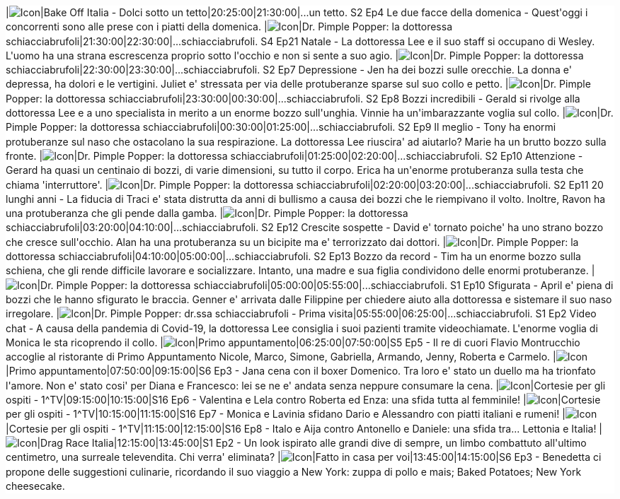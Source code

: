 |![Icon](https://guidatv.sky.it/uuid/intrattenimento_cover_oiOcEGjG-.png)|Bake Off Italia - Dolci sotto un tetto|20:25:00|21:30:00|...un tetto. S2 Ep4 Le due facce della domenica - Quest&#039;oggi i concorrenti sono alle prese con i piatti della domenica.
|![Icon](https://guidatv.sky.it/uuid/intrattenimento_cover_oiOcEGjG-.png)|Dr. Pimple Popper: la dottoressa schiacciabrufoli|21:30:00|22:30:00|...schiacciabrufoli. S4 Ep21 Natale - La dottoressa Lee e il suo staff si occupano di Wesley. L&#039;uomo ha una strana escrescenza proprio sotto l&#039;occhio e non si sente a suo agio.
|![Icon](https://guidatv.sky.it/uuid/333d4d2e-ec33-44af-b136-2a5b069bd9c4/cover?md5ChecksumParam=bc8ffff74e873f45ebddab6133fbd4f9)|Dr. Pimple Popper: la dottoressa schiacciabrufoli|22:30:00|23:30:00|...schiacciabrufoli. S2 Ep7 Depressione - Jen ha dei bozzi sulle orecchie. La donna e&#039; depressa, ha dolori e le vertigini. Juliet e&#039; stressata per via delle protuberanze sparse sul suo collo e petto.
|![Icon](https://guidatv.sky.it/uuid/2840760e-ff06-4ae9-95af-d15901a4a164/cover?md5ChecksumParam=bc8ffff74e873f45ebddab6133fbd4f9)|Dr. Pimple Popper: la dottoressa schiacciabrufoli|23:30:00|00:30:00|...schiacciabrufoli. S2 Ep8 Bozzi incredibili - Gerald si rivolge alla dottoressa Lee e a uno specialista in merito a un enorme bozzo sull&#039;unghia. Vinnie ha un&#039;imbarazzante voglia sul collo.
|![Icon](https://guidatv.sky.it/uuid/9273fafb-8d2a-46fe-a5e6-f3eb5f695658/cover?md5ChecksumParam=bc8ffff74e873f45ebddab6133fbd4f9)|Dr. Pimple Popper: la dottoressa schiacciabrufoli|00:30:00|01:25:00|...schiacciabrufoli. S2 Ep9 Il meglio - Tony ha enormi protuberanze sul naso che ostacolano la sua respirazione. La dottoressa Lee riuscira&#039; ad aiutarlo? Marie ha un brutto bozzo sulla fronte.
|![Icon](https://guidatv.sky.it/uuid/f689b58b-4015-4036-b783-546a1e9f6f32/cover?md5ChecksumParam=bc8ffff74e873f45ebddab6133fbd4f9)|Dr. Pimple Popper: la dottoressa schiacciabrufoli|01:25:00|02:20:00|...schiacciabrufoli. S2 Ep10 Attenzione - Gerard ha quasi un centinaio di bozzi, di varie dimensioni, su tutto il corpo. Erica ha un&#039;enorme protuberanza sulla testa che chiama &#039;interruttore&#039;.
|![Icon](https://guidatv.sky.it/uuid/775700a6-7eb2-4813-be08-e0e2c5e65757/cover?md5ChecksumParam=bc8ffff74e873f45ebddab6133fbd4f9)|Dr. Pimple Popper: la dottoressa schiacciabrufoli|02:20:00|03:20:00|...schiacciabrufoli. S2 Ep11 20 lunghi anni - La fiducia di Traci e&#039; stata distrutta da anni di bullismo a causa dei bozzi che le riempivano il volto. Inoltre, Ravon ha una protuberanza che gli pende dalla gamba.
|![Icon](https://guidatv.sky.it/uuid/5e0d7094-8c90-4414-9bbe-55f6043f30e3/cover?md5ChecksumParam=bc8ffff74e873f45ebddab6133fbd4f9)|Dr. Pimple Popper: la dottoressa schiacciabrufoli|03:20:00|04:10:00|...schiacciabrufoli. S2 Ep12 Crescite sospette - David e&#039; tornato poiche&#039; ha uno strano bozzo che cresce sull&#039;occhio. Alan ha una protuberanza su un bicipite ma e&#039; terrorizzato dai dottori.
|![Icon](https://guidatv.sky.it/uuid/8ba204dc-6f3b-4f9b-bcd8-33f44b8f3887/cover?md5ChecksumParam=63b40a26582b816cab7b5e8e027b4c25)|Dr. Pimple Popper: la dottoressa schiacciabrufoli|04:10:00|05:00:00|...schiacciabrufoli. S2 Ep13 Bozzo da record - Tim ha un enorme bozzo sulla schiena, che gli rende difficile lavorare e socializzare. Intanto, una madre e sua figlia condividono delle enormi protuberanze.
|![Icon](https://guidatv.sky.it/uuid/intrattenimento_cover_oiOcEGjG-.png)|Dr. Pimple Popper: la dottoressa schiacciabrufoli|05:00:00|05:55:00|...schiacciabrufoli. S1 Ep10 Sfigurata - April e&#039; piena di bozzi che le hanno sfigurato le braccia. Genner e&#039; arrivata dalle Filippine per chiedere aiuto alla dottoressa e sistemare il suo naso irregolare.
|![Icon](https://guidatv.sky.it/uuid/ea7935fb-150d-46fe-a755-9cb6b49b27b4/cover?md5ChecksumParam=ab4235792c068b5272460f0950f302a2)|Dr. Pimple Popper: dr.ssa schiacciabrufoli - Prima visita|05:55:00|06:25:00|...schiacciabrufoli. S1 Ep2 Video chat - A causa della pandemia di Covid-19, la dottoressa Lee consiglia i suoi pazienti tramite videochiamate. L&#039;enorme voglia di Monica le sta ricoprendo il collo.
|![Icon](https://guidatv.sky.it/uuid/intrattenimento_cover_oiOcEGjG-.png)|Primo appuntamento|06:25:00|07:50:00|S5 Ep5 - Il re di cuori Flavio Montrucchio accoglie al ristorante di Primo Appuntamento Nicole, Marco, Simone, Gabriella, Armando, Jenny, Roberta e Carmelo.
|![Icon](https://guidatv.sky.it/uuid/intrattenimento_cover_oiOcEGjG-.png)|Primo appuntamento|07:50:00|09:15:00|S6 Ep3 - Jana cena con il boxer Domenico. Tra loro e&#039; stato un duello ma ha trionfato l&#039;amore. Non e&#039; stato cosi&#039; per Diana e Francesco: lei se ne e&#039; andata senza neppure consumare la cena.
|![Icon](https://guidatv.sky.it/uuid/intrattenimento_cover_oiOcEGjG-.png)|Cortesie per gli ospiti - 1^TV|09:15:00|10:15:00|S16 Ep6 - Valentina e Lela contro Roberta ed Enza: una sfida tutta al femminile!
|![Icon](https://guidatv.sky.it/uuid/intrattenimento_cover_oiOcEGjG-.png)|Cortesie per gli ospiti - 1^TV|10:15:00|11:15:00|S16 Ep7 - Monica e Lavinia sfidano Dario e Alessandro con piatti italiani e rumeni!
|![Icon](https://guidatv.sky.it/uuid/intrattenimento_cover_oiOcEGjG-.png)|Cortesie per gli ospiti - 1^TV|11:15:00|12:15:00|S16 Ep8 - Italo e Aija contro Antonello e Daniele: una sfida tra... Lettonia e Italia!
|![Icon](https://guidatv.sky.it/uuid/intrattenimento_cover_oiOcEGjG-.png)|Drag Race Italia|12:15:00|13:45:00|S1 Ep2 - Un look ispirato alle grandi dive di sempre, un limbo combattuto all&#039;ultimo centimetro, una surreale televendita. Chi verra&#039; eliminata?
|![Icon](https://guidatv.sky.it/uuid/intrattenimento_cover_oiOcEGjG-.png)|Fatto in casa per voi|13:45:00|14:15:00|S6 Ep3 - Benedetta ci propone delle suggestioni culinarie, ricordando il suo viaggio a New York: zuppa di pollo e mais; Baked Potatoes; New York cheesecake.